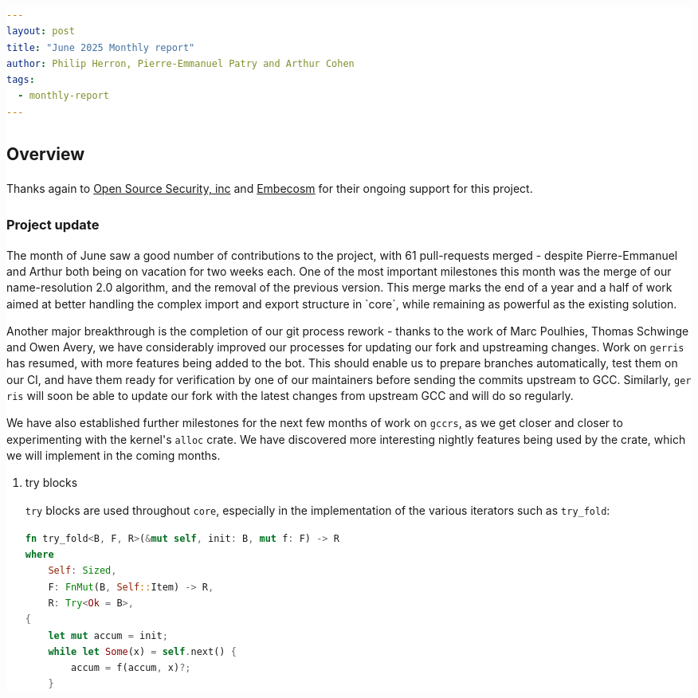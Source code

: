 ```yaml
---
layout: post
title: "June 2025 Monthly report"
author: Philip Herron, Pierre-Emmanuel Patry and Arthur Cohen
tags:
  - monthly-report
---
```


## Overview

Thanks again to [Open Source Security, inc](https://opensrcsec.com/) and
[Embecosm](https://www.embecosm.com/) for their ongoing support for this
project.

### Project update

The month of June saw a good number of contributions to the project,
with 61 pull-requests merged - despite Pierre-Emmanuel and Arthur both
being on vacation for two weeks each. One of the most important
milestones this month was the merge of our name-resolution 2.0
algorithm, and the removal of the previous version. This merge marks the
end of a year and a half of work aimed at better handling the complex
import and export structure in \`core\`, while remaining as powerful as
the existing solution.

Another major breakthrough is the completion of our git process rework -
thanks to the work of Marc Poulhies, Thomas Schwinge and Owen Avery, we
have considerably improved our processes for updating our fork and
upstreaming changes. Work on `gerris` has resumed, with more features
being added to the bot. This should enable us to prepare branches
automatically, test them on our CI, and have them ready for verification
by one of our maintainers before sending the commits upstream to GCC.
Similarly, `gerris` will soon be able to update our fork with the latest
changes from upstream GCC and will do so regularly.

We have also established further milestones for the next few months of
work on `gccrs`, as we get closer and closer to experimenting with the
kernel's `alloc` crate. We have discovered more interesting nightly
features being used by the crate, which we will implement in the coming
months.

1.  try blocks

    `try` blocks are used throughout `core`, especially in the
    implementation of the various iterators such as `try_fold`:

    ``` rust
    fn try_fold<B, F, R>(&mut self, init: B, mut f: F) -> R
    where
        Self: Sized,
        F: FnMut(B, Self::Item) -> R,
        R: Try<Ok = B>,
    {
        let mut accum = init;
        while let Some(x) = self.next() {
            accum = f(accum, x)?;
        }
